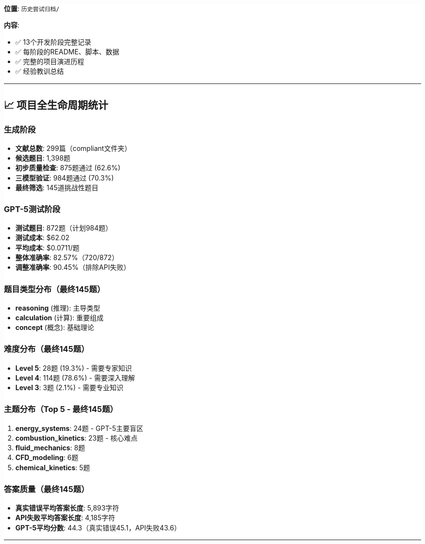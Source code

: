 **位置**: `历史尝试归档/`

**内容**:
- ✅ 13个开发阶段完整记录
- ✅ 每阶段的README、脚本、数据
- ✅ 完整的项目演进历程
- ✅ 经验教训总结

---

## 📈 项目全生命周期统计

### 生成阶段
- **文献总数**: 299篇（compliant文件夹）
- **候选题目**: 1,398题
- **初步质量检查**: 875题通过 (62.6%)
- **三模型验证**: 984题通过 (70.3%)
- **最终筛选**: 145道挑战性题目

### GPT-5测试阶段
- **测试题目**: 872题（计划984题）
- **测试成本**: $62.02
- **平均成本**: $0.0711/题
- **整体准确率**: 82.57%（720/872）
- **调整准确率**: 90.45%（排除API失败）

### 题目类型分布（最终145题）
- **reasoning** (推理): 主导类型
- **calculation** (计算): 重要组成
- **concept** (概念): 基础理论

### 难度分布（最终145题）
- **Level 5**: 28题 (19.3%) - 需要专家知识
- **Level 4**: 114题 (78.6%) - 需要深入理解
- **Level 3**: 3题 (2.1%) - 需要专业知识

### 主题分布（Top 5 - 最终145题）
1. **energy_systems**: 24题 - GPT-5主要盲区
2. **combustion_kinetics**: 23题 - 核心难点
3. **fluid_mechanics**: 8题
4. **CFD_modeling**: 6题
5. **chemical_kinetics**: 5题

### 答案质量（最终145题）
- **真实错误平均答案长度**: 5,893字符
- **API失败平均答案长度**: 4,185字符
- **GPT-5平均分数**: 44.3（真实错误45.1，API失败43.6）

---
